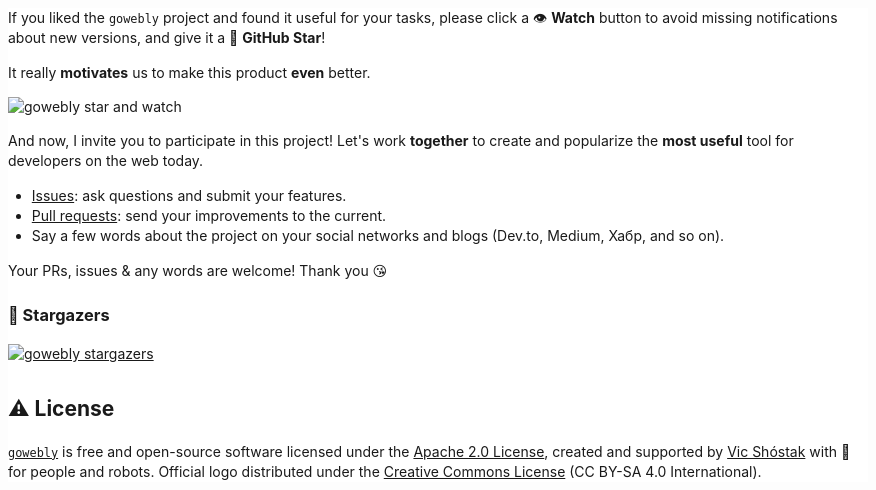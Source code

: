 If you liked the `gowebly` project and found it useful for your tasks, please click a 👁️ **Watch** button to avoid missing notifications about new versions, and give it a 🌟 **GitHub Star**!

It really **motivates** us to make this product **even** better.

<img width="100%" alt="gowebly star and watch" src="https://github.com/gowebly/gowebly/assets/11155743/6f92ec26-1fe3-44c6-9a13-3abd3ffa58eb">

And now, I invite you to participate in this project! Let's work **together** to create and popularize the **most useful** tool for developers on the web today.

- [Issues][repo_issues_url]: ask questions and submit your features.
- [Pull requests][repo_pull_request_url]: send your improvements to the current.
- Say a few words about the project on your social networks and blogs (Dev.to, Medium, Хабр, and so on).

Your PRs, issues & any words are welcome! Thank you 😘

### 🌟 Stargazers

[![gowebly stargazers][repo_badge_reporoster_url]][repo_stargazers_url]

## ⚠️ License

[`gowebly`][repo_url] is free and open-source software licensed under the [Apache 2.0 License][repo_license_url], created and supported by [Vic Shóstak][author_url] with 🩵 for people and robots. Official logo distributed under the [Creative Commons License][repo_cc_license_url] (CC BY-SA 4.0 International).



[go_download_url]: https://golang.org/dl/
[go_run_url]: https://pkg.go.dev/cmd/go#hdr-Compile_and_run_Go_program
[go_install_url]: https://golang.org/cmd/go/#hdr-Compile_and_install_packages_and_dependencies
[go_report_url]: https://goreportcard.com/report/github.com/gowebly/gowebly
[go_dev_url]: https://pkg.go.dev/github.com/gowebly/gowebly
[go_version_img]: https://img.shields.io/badge/Go-1.21+-00ADD8?style=for-the-badge&logo=go
[go_code_coverage_url]: https://codecov.io/gh/gowebly/gowebly
[go_code_coverage_img]: https://img.shields.io/codecov/c/gh/gowebly/gowebly.svg?logo=codecov&style=for-the-badge
[go_report_img]: https://img.shields.io/badge/Go_report-A+-success?style=for-the-badge&logo=none



[repo_url]: https://github.com/gowebly/gowebly
[repo_issues_url]: https://github.com/gowebly/gowebly/issues
[repo_pull_request_url]: https://github.com/gowebly/gowebly/pulls
[repo_releases_url]: https://github.com/gowebly/gowebly/releases
[repo_license_url]: https://github.com/gowebly/gowebly/blob/main/LICENSE
[repo_license_img]: https://img.shields.io/badge/license-Apache_2.0-red?style=for-the-badge&logo=none
[repo_cc_license_url]: https://creativecommons.org/licenses/by-sa/4.0/
[repo_readme_ru_url]: https://github.com/gowebly/gowebly/blob/main/README_RU.md
[repo_readme_cn_url]: https://github.com/gowebly/gowebly/blob/main/README_CN.md
[repo_readme_es_url]: https://github.com/gowebly/gowebly/blob/main/README_ES.md
[repo_default_config]: https://github.com/gowebly/gowebly/blob/main/internal/attachments/configs/default.yml
[repo_main_layout]: https://github.com/gowebly/gowebly/blob/main/internal/attachments/templates/frontend/main.html
[repo_stargazers_url]: https://github.com/gowebly/gowebly/stargazers
[repo_badge_reporoster_url]: https://reporoster.com/stars/notext/gowebly/gowebly



[author_url]: https://github.com/koddr



[gowebly_helpers_url]: https://github.com/gowebly/helpers
[gowebly_youtube_video_url]: https://www.youtube.com/watch?v=qazYscnLku4
[gowebly_devto_article_url]: https://dev.to/koddr/a-next-generation-cli-tool-for-building-amazing-web-apps-in-go-using-htmx-hyperscript-336d
[cgapp_url]: https://github.com/create-go-app/cli
[cgapp_stars_url]: https://github.com/create-go-app/cli/stargazers
[nodejs_url]: https://nodejs.org
[bun_url]: https://bun.sh
[docker_image_url]: https://hub.docker.com/repository/docker/gowebly/gowebly
[portainer_url]: https://docs.portainer.io
[brew_url]: https://brew.sh
[htmx_url]: https://htmx.org
[hyperscript_url]: https://hyperscript.org
[tailwindcss_url]: https://tailwindcss.com
[unocss_url]: https://unocss.dev
[unpkg_url]: https://unpkg.com
[net_http_url]: https://pkg.go.dev/net/http
[fiber_url]: https://github.com/gofiber/fiber
[echo_url]: https://github.com/labstack/echo
[chi_url]: https://github.com/go-chi/chi
